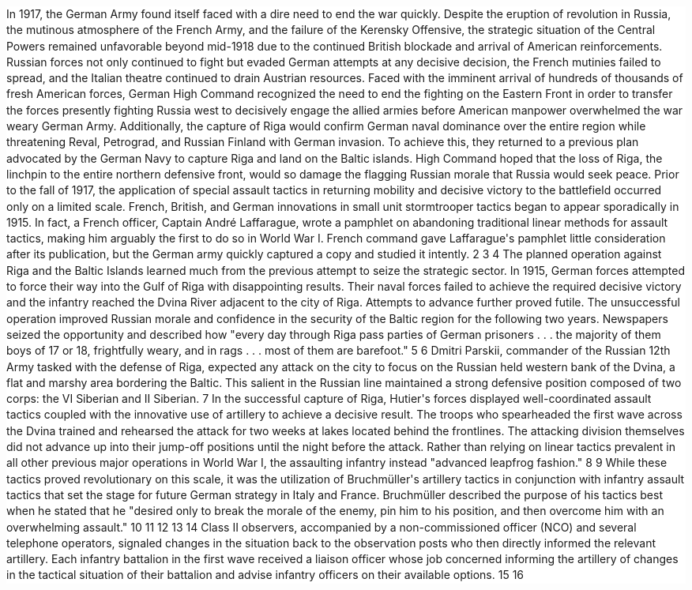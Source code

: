 In 1917, the German Army found itself faced with a dire need to end the war quickly. Despite the eruption of revolution in Russia, the mutinous atmosphere of the French Army, and the failure of the Kerensky Offensive, the strategic situation of the Central Powers remained unfavorable beyond mid-1918 due to the continued British blockade and arrival of American reinforcements. Russian forces not only continued to fight but evaded German attempts at any decisive decision, the French mutinies failed to spread, and the Italian theatre continued to drain Austrian resources. Faced with the imminent arrival of hundreds of thousands of fresh American forces, German High Command recognized the need to end the fighting on the Eastern Front in order to transfer the forces presently fighting Russia west to decisively engage the allied armies before American manpower overwhelmed the war weary German Army. Additionally, the capture of Riga would confirm German naval dominance over the entire region while threatening Reval, Petrograd, and Russian Finland with German invasion. To achieve this, they returned to a previous plan advocated by the German Navy to capture Riga and land on the Baltic islands. High Command hoped that the loss of Riga, the linchpin to the entire northern defensive front, would so damage the flagging Russian morale that Russia would seek peace.
Prior to the fall of 1917, the application of special assault tactics in returning mobility and decisive victory to the battlefield occurred only on a limited scale. French, British, and German innovations in small unit stormtrooper tactics began to appear sporadically in 1915. In fact, a French officer, Captain André Laffarague, wrote a pamphlet on abandoning traditional linear methods for assault tactics, making him arguably the first to do so in World War I. French command gave Laffarague's pamphlet little consideration after its publication, but the German army quickly captured a copy and studied it intently. 
2
3
4
The planned operation against Riga and the Baltic Islands learned much from the previous attempt to seize the strategic sector. In 1915, German forces attempted to force their way into the Gulf of Riga with disappointing results. Their naval forces failed to achieve the required decisive victory and the infantry reached the Dvina River adjacent to the city of Riga. Attempts to advance further proved futile. The unsuccessful operation improved Russian morale and confidence in the security of the Baltic region for the following two years. Newspapers seized the opportunity and described how "every day through Riga pass parties of German prisoners . . . the majority of them boys of 17 or 18, frightfully weary, and in rags . . . most of them are barefoot." 
5
6
Dmitri Parskii, commander of the Russian 12th Army tasked with the defense of Riga, expected any attack on the city to focus on the Russian held western bank of the Dvina, a flat and marshy area bordering the Baltic. This salient in the Russian line maintained a strong defensive position composed of two corps: the VI Siberian and II Siberian. 
7
In the successful capture of Riga, Hutier's forces displayed well-coordinated assault tactics coupled with the innovative use of artillery to achieve a decisive result. The troops who spearheaded the first wave across the Dvina trained and rehearsed the attack for two weeks at lakes located behind the frontlines. The attacking division themselves did not advance up into their jump-off positions until the night before the attack. Rather than relying on linear tactics prevalent in all other previous major operations in World War I, the assaulting infantry instead "advanced leapfrog fashion." 
8
9
While these tactics proved revolutionary on this scale, it was the utilization of Bruchmüller's artillery tactics in conjunction with infantry assault tactics that set the stage for future German strategy in Italy and France. Bruchmüller described the purpose of his tactics best when he stated that he "desired only to break the morale of the enemy, pin him to his position, and then overcome him with an overwhelming assault." 
10
11
12
13
14
Class II observers, accompanied by a non-commissioned officer (NCO) and several telephone operators, signaled changes in the situation back to the observation posts who then directly informed the relevant artillery. Each infantry battalion in the first wave received a liaison officer whose job concerned informing the artillery of changes in the tactical situation of their battalion and advise infantry officers on their available options. 
15
16